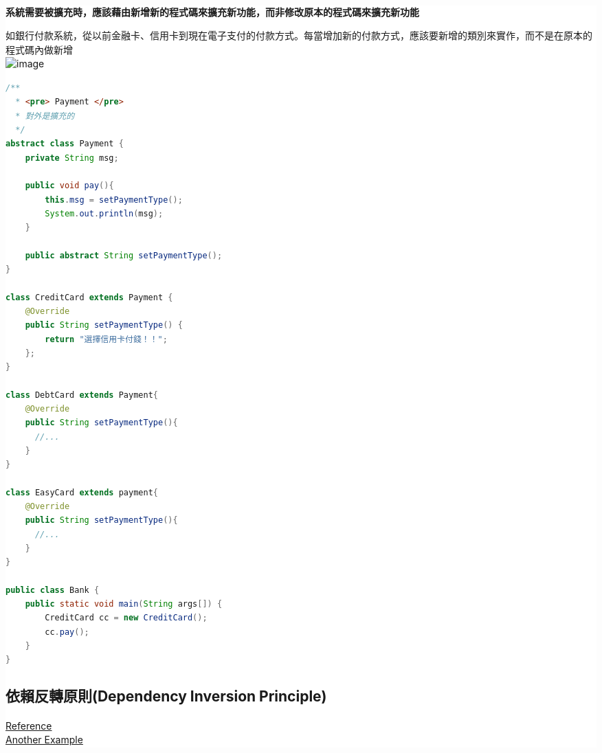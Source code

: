 **系統需要被擴充時，應該藉由新增新的程式碼來擴充新功能，而非修改原本的程式碼來擴充新功能**  

如銀行付款系統，從以前金融卡、信用卡到現在電子支付的付款方式。每當增加新的付款方式，應該要新增的類別來實作，而不是在原本的程式碼內做新增    
![image](https://user-images.githubusercontent.com/68631186/126636795-c8999756-f2a9-4c72-be88-784b8b37271f.png)  

```java
/**
  * <pre> Payment </pre>
  * 對外是擴充的
  */
abstract class Payment {
    private String msg;
    
    public void pay(){
        this.msg = setPaymentType();
        System.out.println(msg);
    }
    
    public abstract String setPaymentType();
}

class CreditCard extends Payment {
    @Override
    public String setPaymentType() {
        return "選擇信用卡付錢！！";
    };
}

class DebtCard extends Payment{
    @Override
    public String setPaymentType(){
      //...
    }
}

class EasyCard extends payment{
    @Override
    public String setPaymentType(){
      //...
    }
}

public class Bank {
    public static void main(String args[]) {
        CreditCard cc = new CreditCard();
        cc.pay();
    }
}
```
  
  
## 依賴反轉原則(**Dependency** Inversion Principle)
[Reference](https://ithelp.ithome.com.tw/articles/10236359)  
[Another Example](https://www.jyt0532.com/2020/03/24/dip/)  
